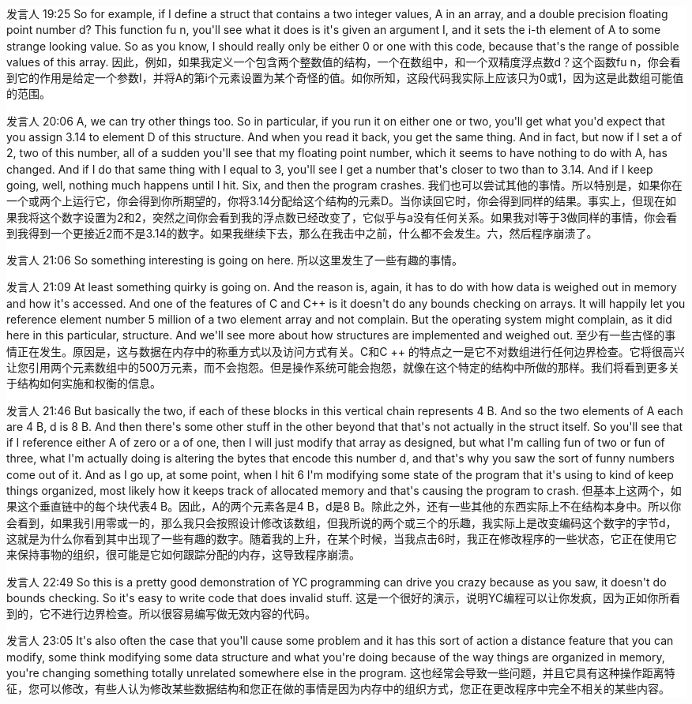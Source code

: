 发言人   19:25
So for example, if I define a struct that contains a two integer values, A in an array, and a double precision floating point number d? This function fu n, you'll see what it does is it's given an argument I, and it sets the i-th element of A to some strange looking value. So as you know, I should really only be either 0 or one with this code, because that's the range of possible values of this array. 
因此，例如，如果我定义一个包含两个整数值的结构，一个在数组中，和一个双精度浮点数d？这个函数fu n，你会看到它的作用是给定一个参数I，并将A的第i个元素设置为某个奇怪的值。如你所知，这段代码我实际上应该只为0或1，因为这是此数组可能值的范围。

发言人   20:06
A, we can try other things too. So in particular, if you run it on either one or two, you'll get what you'd expect that you assign 3.14 to element D of this structure. And when you read it back, you get the same thing. And in fact, but now if I set a of 2, two of this number, all of a sudden you'll see that my floating point number, which it seems to have nothing to do with A, has changed. And if I do that same thing with I equal to 3, you'll see I get a number that's closer to two than to 3.14. And if I keep going, well, nothing much happens until I hit. Six, and then the program crashes. 
我们也可以尝试其他的事情。所以特别是，如果你在一个或两个上运行它，你会得到你所期望的，你将3.14分配给这个结构的元素D。当你读回它时，你会得到同样的结果。事实上，但现在如果我将这个数字设置为2和2，突然之间你会看到我的浮点数已经改变了，它似乎与a没有任何关系。如果我对I等于3做同样的事情，你会看到我得到一个更接近2而不是3.14的数字。如果我继续下去，那么在我击中之前，什么都不会发生。六，然后程序崩溃了。


发言人   21:06
So something interesting is going on here. 
所以这里发生了一些有趣的事情。

发言人   21:09
At least something quirky is going on. And the reason is, again, it has to do with how data is weighed out in memory and how it's accessed. And one of the features of C and C++ is it doesn't do any bounds checking on arrays. It will happily let you reference element number 5 million of a two element array and not complain. But the operating system might complain, as it did here in this particular, structure. And we'll see more about how structures are implemented and weighed out. 
至少有一些古怪的事情正在发生。原因是，这与数据在内存中的称重方式以及访问方式有关。C和C ++ 的特点之一是它不对数组进行任何边界检查。它将很高兴让您引用两个元素数组中的500万元素，而不会抱怨。但是操作系统可能会抱怨，就像在这个特定的结构中所做的那样。我们将看到更多关于结构如何实施和权衡的信息。


发言人   21:46
But basically the two, if each of these blocks in this vertical chain represents 4 B. And so the two elements of A each are 4 B, d is 8 B. And then there's some other stuff in the other beyond that that's not actually in the struct itself. So you'll see that if I reference either A of zero or a of one, then I will just modify that array as designed, but what I'm calling fun of two or fun of three, what I'm actually doing is altering the bytes that encode this number d, and that's why you saw the sort of funny numbers come out of it. And as I go up, at some point, when I hit 6 I'm modifying some state of the program that it's using to kind of keep things organized, most likely how it keeps track of allocated memory and that's causing the program to crash. 
但基本上这两个，如果这个垂直链中的每个块代表4 B。因此，A的两个元素各是4 B，d是8 B。除此之外，还有一些其他的东西实际上不在结构本身中。所以你会看到，如果我引用零或一的，那么我只会按照设计修改该数组，但我所说的两个或三个的乐趣，我实际上是改变编码这个数字的字节d，这就是为什么你看到其中出现了一些有趣的数字。随着我的上升，在某个时候，当我点击6时，我正在修改程序的一些状态，它正在使用它来保持事物的组织，很可能是它如何跟踪分配的内存，这导致程序崩溃。


发言人   22:49
So this is a pretty good demonstration of YC programming can drive you crazy because as you saw, it doesn't do bounds checking. So it's easy to write code that does invalid stuff. 
这是一个很好的演示，说明YC编程可以让你发疯，因为正如你所看到的，它不进行边界检查。所以很容易编写做无效内容的代码。

发言人   23:05
It's also often the case that you'll cause some problem and it has this sort of action a distance feature that you can modify, some think modifying some data structure and what you're doing because of the way things are organized in memory, you're changing something totally unrelated somewhere else in the program. 
这也经常会导致一些问题，并且它具有这种操作距离特征，您可以修改，有些人认为修改某些数据结构和您正在做的事情是因为内存中的组织方式，您正在更改程序中完全不相关的某些内容。
